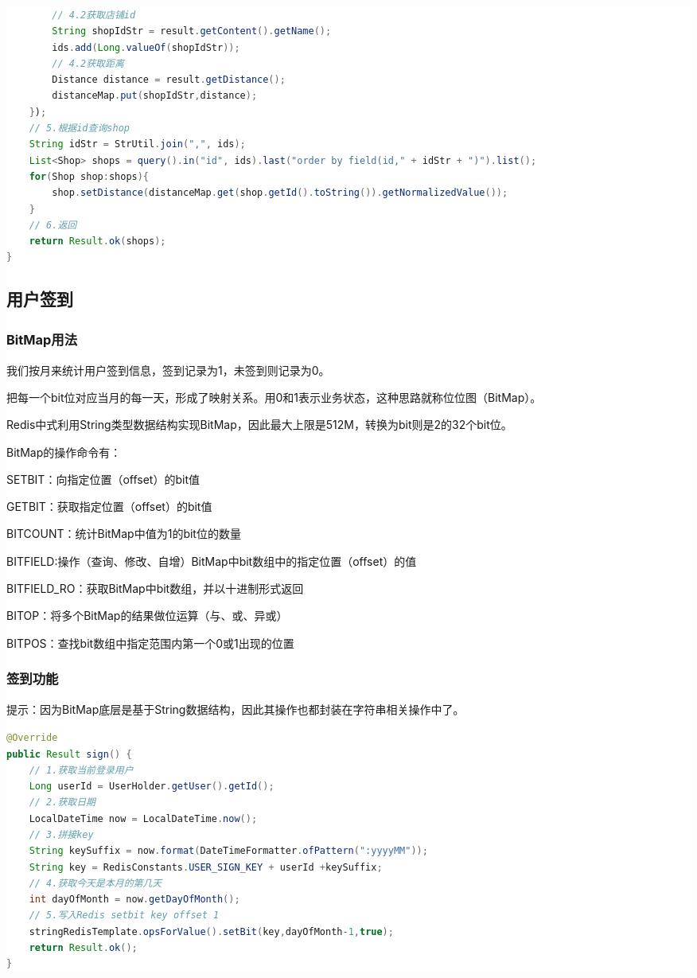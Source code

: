 ```java
        // 4.2获取店铺id
        String shopIdStr = result.getContent().getName();
        ids.add(Long.valueOf(shopIdStr));
        // 4.2获取距离
        Distance distance = result.getDistance();
        distanceMap.put(shopIdStr,distance);
    });
    // 5.根据id查询shop
    String idStr = StrUtil.join(",", ids);
    List<Shop> shops = query().in("id", ids).last("order by field(id," + idStr + ")").list();
    for(Shop shop:shops){
        shop.setDistance(distanceMap.get(shop.getId().toString()).getNormalizedValue());
    }
    // 6.返回
    return Result.ok(shops);
}
```

## 用户签到

### BitMap用法

我们按月来统计用户签到信息，签到记录为1，未签到则记录为0。

把每一个bit位对应当月的每一天，形成了映射关系。用0和1表示业务状态，这种思路就称位位图（BitMap）。

Redis中式利用String类型数据结构实现BitMap，因此最大上限是512M，转换为bit则是2的32个bit位。

BitMap的操作命令有：

SETBIT：向指定位置（offset）的bit值

GETBIT：获取指定位置（offset）的bit值

BITCOUNT：统计BitMap中值为1的bit位的数量

BITFIELD:操作（查询、修改、自增）BitMap中bit数组中的指定位置（offset）的值

BITFIELD_RO：获取BitMap中bit数组，并以十进制形式返回

BITOP：将多个BitMap的结果做位运算（与、或、异或）

BITPOS：查找bit数组中指定范围内第一个0或1出现的位置

### 签到功能

提示：因为BitMap底层是基于String数据结构，因此其操作也都封装在字符串相关操作中了。

```java
@Override
public Result sign() {
    // 1.获取当前登录用户
    Long userId = UserHolder.getUser().getId();
    // 2.获取日期
    LocalDateTime now = LocalDateTime.now();
    // 3.拼接key
    String keySuffix = now.format(DateTimeFormatter.ofPattern(":yyyyMM"));
    String key = RedisConstants.USER_SIGN_KEY + userId +keySuffix;
    // 4.获取今天是本月的第几天
    int dayOfMonth = now.getDayOfMonth();
    // 5.写入Redis setbit key offset 1
    stringRedisTemplate.opsForValue().setBit(key,dayOfMonth-1,true);
    return Result.ok();
}
```
